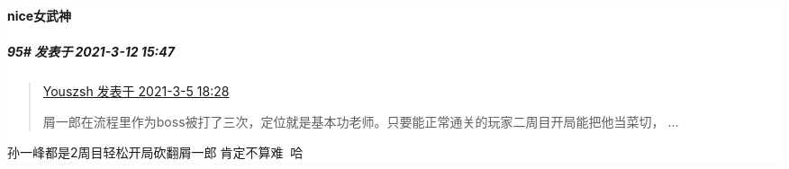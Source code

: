 ####  nice女武神  
##### 95#       发表于 2021-3-12 15:47


<blockquote><a href="httphttps://bbs.saraba1st.com/2b/forum.php?mod=redirect&amp;goto=findpost&amp;pid=50523872&amp;ptid=1990795" target="_blank">Youszsh 发表于 2021-3-5 18:28</a>

屑一郎在流程里作为boss被打了三次，定位就是基本功老师。只要能正常通关的玩家二周目开局能把他当菜切， ...</blockquote>
孙一峰都是2周目轻松开局砍翻屑一郎 肯定不算难  哈


                                              